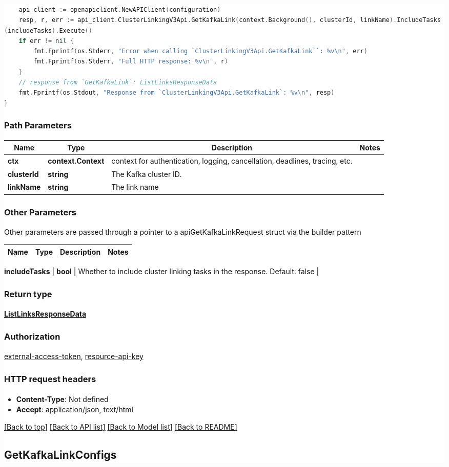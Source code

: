 ```go
    api_client := openapiclient.NewAPIClient(configuration)
    resp, r, err := api_client.ClusterLinkingV3Api.GetKafkaLink(context.Background(), clusterId, linkName).IncludeTasks(includeTasks).Execute()
    if err != nil {
        fmt.Fprintf(os.Stderr, "Error when calling `ClusterLinkingV3Api.GetKafkaLink``: %v\n", err)
        fmt.Fprintf(os.Stderr, "Full HTTP response: %v\n", r)
    }
    // response from `GetKafkaLink`: ListLinksResponseData
    fmt.Fprintf(os.Stdout, "Response from `ClusterLinkingV3Api.GetKafkaLink`: %v\n", resp)
}
```

### Path Parameters


Name | Type | Description  | Notes
------------- | ------------- | ------------- | -------------
**ctx** | **context.Context** | context for authentication, logging, cancellation, deadlines, tracing, etc.
**clusterId** | **string** | The Kafka cluster ID. | 
**linkName** | **string** | The link name | 

### Other Parameters

Other parameters are passed through a pointer to a apiGetKafkaLinkRequest struct via the builder pattern


Name | Type | Description  | Notes
------------- | ------------- | ------------- | -------------


 **includeTasks** | **bool** | Whether to include cluster linking tasks in the response. Default: false | 

### Return type

[**ListLinksResponseData**](ListLinksResponseData.md)

### Authorization

[external-access-token](../README.md#external-access-token), [resource-api-key](../README.md#resource-api-key)

### HTTP request headers

- **Content-Type**: Not defined
- **Accept**: application/json, text/html

[[Back to top]](#) [[Back to API list]](../README.md#documentation-for-api-endpoints)
[[Back to Model list]](../README.md#documentation-for-models)
[[Back to README]](../README.md)


## GetKafkaLinkConfigs
